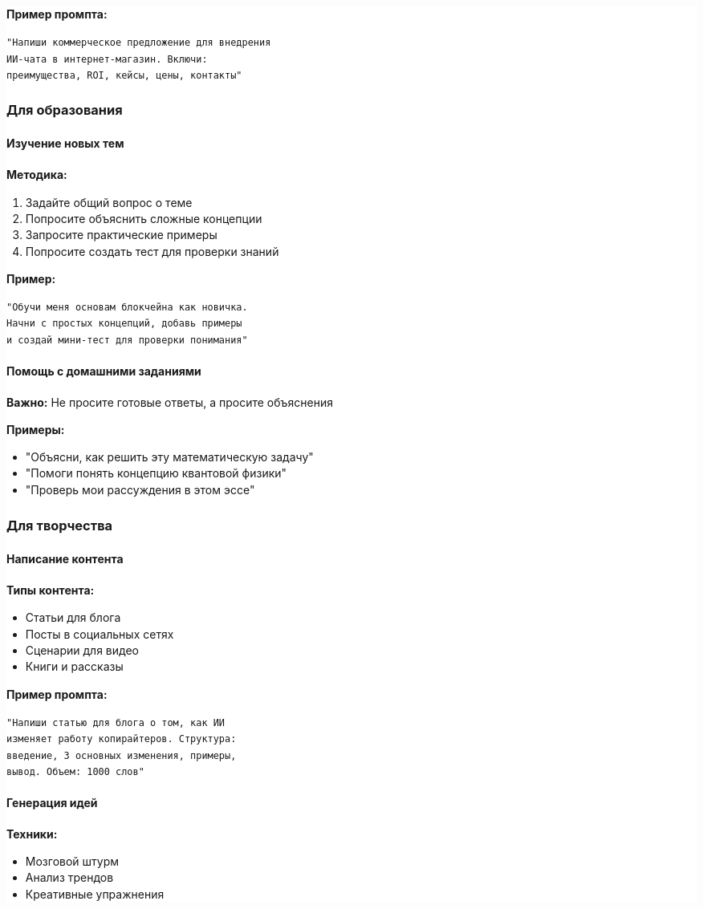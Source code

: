 **Пример промпта:**
```
"Напиши коммерческое предложение для внедрения 
ИИ-чата в интернет-магазин. Включи: 
преимущества, ROI, кейсы, цены, контакты"
```

### Для образования

#### Изучение новых тем
**Методика:**
1. Задайте общий вопрос о теме
2. Попросите объяснить сложные концепции
3. Запросите практические примеры
4. Попросите создать тест для проверки знаний

**Пример:**
```
"Обучи меня основам блокчейна как новичка. 
Начни с простых концепций, добавь примеры 
и создай мини-тест для проверки понимания"
```

#### Помощь с домашними заданиями
**Важно:** Не просите готовые ответы, а просите объяснения

**Примеры:**
- "Объясни, как решить эту математическую задачу"
- "Помоги понять концепцию квантовой физики"
- "Проверь мои рассуждения в этом эссе"

### Для творчества

#### Написание контента
**Типы контента:**
- Статьи для блога
- Посты в социальных сетях
- Сценарии для видео
- Книги и рассказы

**Пример промпта:**
```
"Напиши статью для блога о том, как ИИ 
изменяет работу копирайтеров. Структура: 
введение, 3 основных изменения, примеры, 
вывод. Объем: 1000 слов"
```

#### Генерация идей
**Техники:**
- Мозговой штурм
- Анализ трендов
- Креативные упражнения
